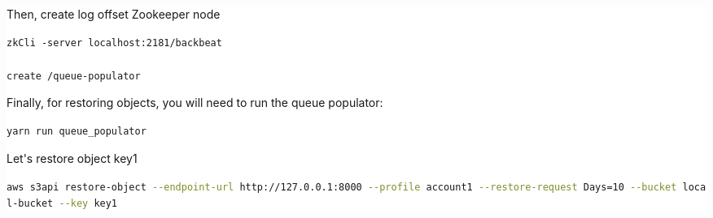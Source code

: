 Then, create log offset Zookeeper node

```
zkCli -server localhost:2181/backbeat

create /queue-populator
```

Finally, for restoring objects, you will need to run the queue populator:

```sh
yarn run queue_populator
```

Let's restore object key1

```sh
aws s3api restore-object --endpoint-url http://127.0.0.1:8000 --profile account1 --restore-request Days=10 --bucket local-bucket --key key1
```

